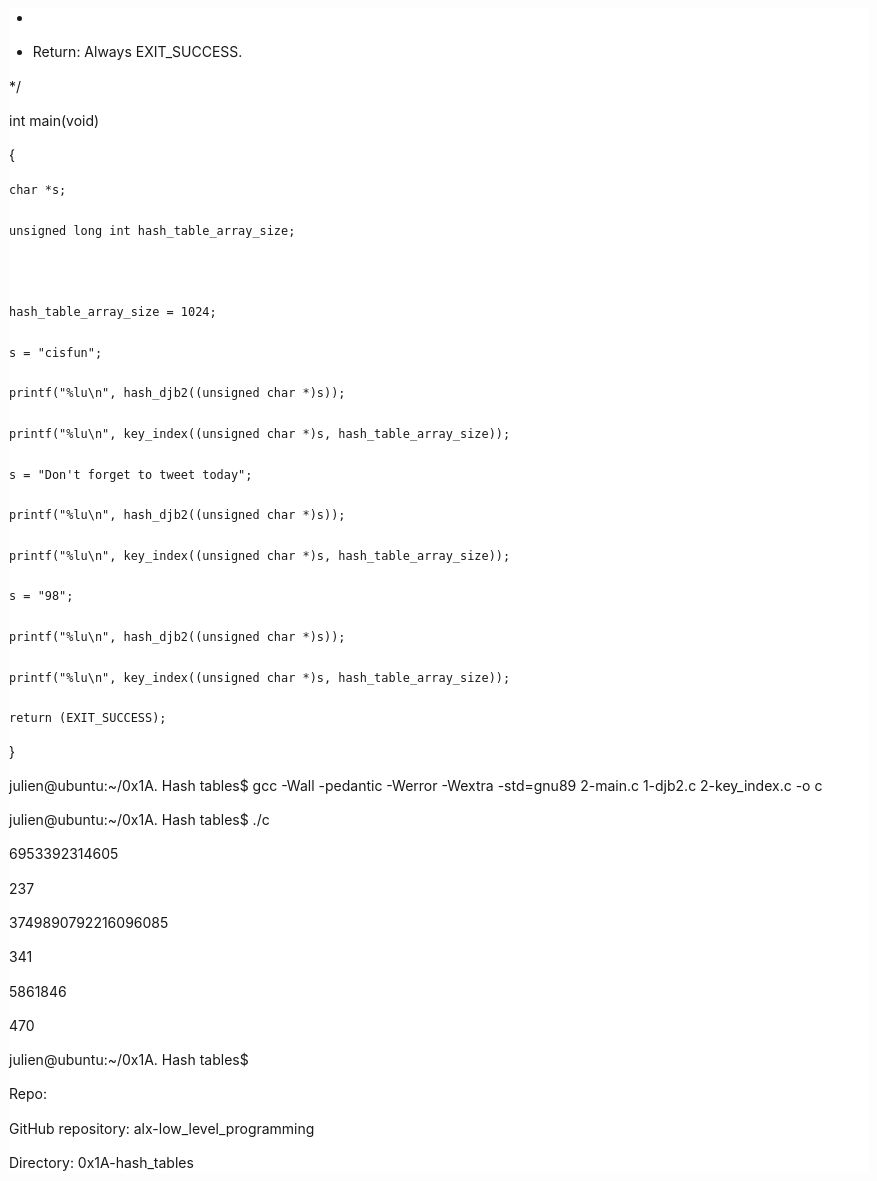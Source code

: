  *

 * Return: Always EXIT_SUCCESS.

 */

int main(void)

{

    char *s;

    unsigned long int hash_table_array_size;



    hash_table_array_size = 1024;

    s = "cisfun";

    printf("%lu\n", hash_djb2((unsigned char *)s));

    printf("%lu\n", key_index((unsigned char *)s, hash_table_array_size));

    s = "Don't forget to tweet today";

    printf("%lu\n", hash_djb2((unsigned char *)s));

    printf("%lu\n", key_index((unsigned char *)s, hash_table_array_size));

    s = "98";

    printf("%lu\n", hash_djb2((unsigned char *)s));

    printf("%lu\n", key_index((unsigned char *)s, hash_table_array_size));  

    return (EXIT_SUCCESS);

}

julien@ubuntu:~/0x1A. Hash tables$ gcc -Wall -pedantic -Werror -Wextra -std=gnu89 2-main.c 1-djb2.c 2-key_index.c -o c

julien@ubuntu:~/0x1A. Hash tables$ ./c 

6953392314605

237

3749890792216096085

341

5861846

470

julien@ubuntu:~/0x1A. Hash tables$ 

Repo:



GitHub repository: alx-low_level_programming

Directory: 0x1A-hash_tables
